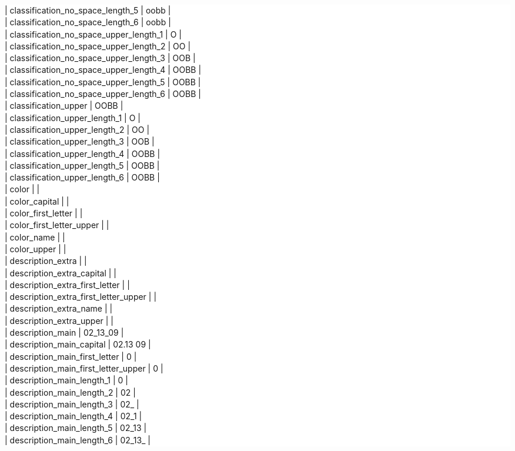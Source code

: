 | classification_no_space_length_5 | oobb |  
| classification_no_space_length_6 | oobb |  
| classification_no_space_upper_length_1 | O |  
| classification_no_space_upper_length_2 | OO |  
| classification_no_space_upper_length_3 | OOB |  
| classification_no_space_upper_length_4 | OOBB |  
| classification_no_space_upper_length_5 | OOBB |  
| classification_no_space_upper_length_6 | OOBB |  
| classification_upper | OOBB |  
| classification_upper_length_1 | O |  
| classification_upper_length_2 | OO |  
| classification_upper_length_3 | OOB |  
| classification_upper_length_4 | OOBB |  
| classification_upper_length_5 | OOBB |  
| classification_upper_length_6 | OOBB |  
| color |  |  
| color_capital |  |  
| color_first_letter |  |  
| color_first_letter_upper |  |  
| color_name |  |  
| color_upper |  |  
| description_extra |  |  
| description_extra_capital |  |  
| description_extra_first_letter |  |  
| description_extra_first_letter_upper |  |  
| description_extra_name |  |  
| description_extra_upper |  |  
| description_main | 02_13_09 |  
| description_main_capital | 02.13 09 |  
| description_main_first_letter | 0 |  
| description_main_first_letter_upper | 0 |  
| description_main_length_1 | 0 |  
| description_main_length_2 | 02 |  
| description_main_length_3 | 02_ |  
| description_main_length_4 | 02_1 |  
| description_main_length_5 | 02_13 |  
| description_main_length_6 | 02_13_ |  